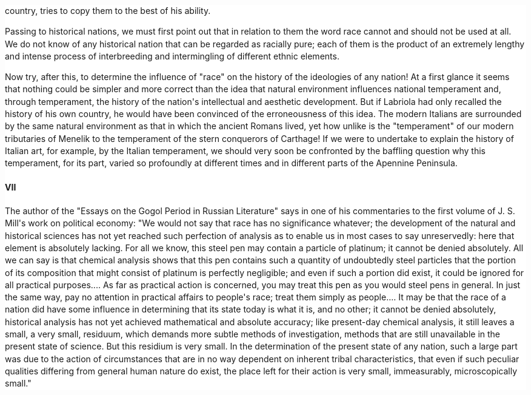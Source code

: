 country, tries to copy them to the best of his ability.

Passing to historical nations, we must first point out that in relation
to them the word race cannot and should not be used at all. We do not
know of any historical nation that can be regarded as racially pure;
each of them is the product of an extremely lengthy and intense process
of interbreeding and intermingling of different ethnic elements.

Now try, after this, to determine the influence of "race" on the history
of the ideologies of any nation! At a first glance it seems that nothing
could be simpler and more correct than the idea that natural environment
influences national temperament and, through temperament, the history of
the nation's intellectual and aesthetic development. But if Labriola had
only recalled the history of his own country, he would have been
convinced of the erroneousness of this idea. The modern Italians are
surrounded by the same natural environment as that in which the ancient
Romans lived, yet how unlike is the "temperament" of our modern
tributaries of Menelik to the temperament of the stern conquerors of
Carthage! If we were to undertake to explain the history of Italian art,
for example, by the Italian temperament, we should very soon be
confronted by the baffling question why this temperament, for its part,
varied so profoundly at different times and in different parts of the
Apennine Peninsula.

#### VII

The author of the "Essays on the Gogol Period in Russian Literature"
says in one of his commentaries to the first volume of J. S. Mill's work
on political economy: "We would not say that race has no significance
whatever; the development of the natural and historical sciences has not
yet reached such perfection of analysis as to enable us in most cases to
say unreservedly: here that element is absolutely lacking. For all we
know, this steel pen may contain a particle of platinum; it cannot be
denied absolutely. All we can say is that chemical analysis shows that
this pen contains such a quantity of undoubtedly steel particles that
the portion of its composition that might consist of platinum is
perfectly negligible; and even if such a portion did exist, it could be
ignored for all practical purposes\.... As far as practical action is
concerned, you may treat this pen as you would steel pens in general. In
just the same way, pay no attention in practical affairs to people's
race; treat them simply as people\.... It may be that the race of a
nation did have some influence in determining that its state today is
what it is, and no other; it cannot be denied absolutely, historical
analysis has not yet achieved mathematical and absolute accuracy; like
present-day chemical analysis, it still leaves a small, a very small,
residuum, which demands more subtle methods of investigation, methods
that are still unavailable in the present state of science. But this
residium is very small. In the determination of the present state of any
nation, such a large part was due to the action of circumstances that
are in no way dependent on inherent tribal characteristics, that even if
such peculiar qualities differing from general human nature do exist,
the place left for their action is very small, immeasurably,
microscopically small."

